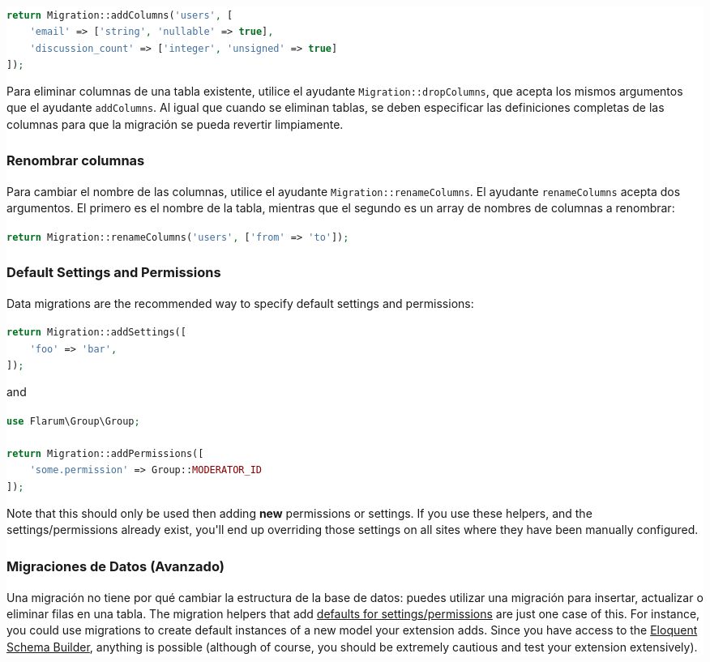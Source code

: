 ```php
return Migration::addColumns('users', [
    'email' => ['string', 'nullable' => true],
    'discussion_count' => ['integer', 'unsigned' => true]
]);
```

Para eliminar columnas de una tabla existente, utilice el ayudante `Migration::dropColumns`, que acepta los mismos argumentos que el ayudante `addColumns`. Al igual que cuando se eliminan tablas, se deben especificar las definiciones completas de las columnas para que la migración se pueda revertir limpiamente.

### Renombrar columnas

Para cambiar el nombre de las columnas, utilice el ayudante `Migration::renameColumns`. El ayudante `renameColumns` acepta dos argumentos. El primero es el nombre de la tabla, mientras que el segundo es un array de nombres de columnas a renombrar:

```php
return Migration::renameColumns('users', ['from' => 'to']);
```

### Default Settings and Permissions

Data migrations are the recommended way to specify default settings and permissions:

```php
return Migration::addSettings([
    'foo' => 'bar',
]);
```

and

```php
use Flarum\Group\Group;

return Migration::addPermissions([
    'some.permission' => Group::MODERATOR_ID
]);
```

Note that this should only be used then adding **new** permissions or settings. If you use these helpers, and the settings/permissions already exist, you'll end up overriding those settings on all sites where they have been manually configured.

### Migraciones de Datos (Avanzado)

Una migración no tiene por qué cambiar la estructura de la base de datos: puedes utilizar una migración para insertar, actualizar o eliminar filas en una tabla. The migration helpers that add [defaults for settings/permissions](#default-settings-and-permissions) are just one case of this. For instance, you could use migrations to create default instances of a new model your extension adds. Since you have access to the [Eloquent Schema Builder](https://laravel.com/docs/8.x/migrations#creating-tables), anything is possible (although of course, you should be extremely cautious and test your extension extensively).
